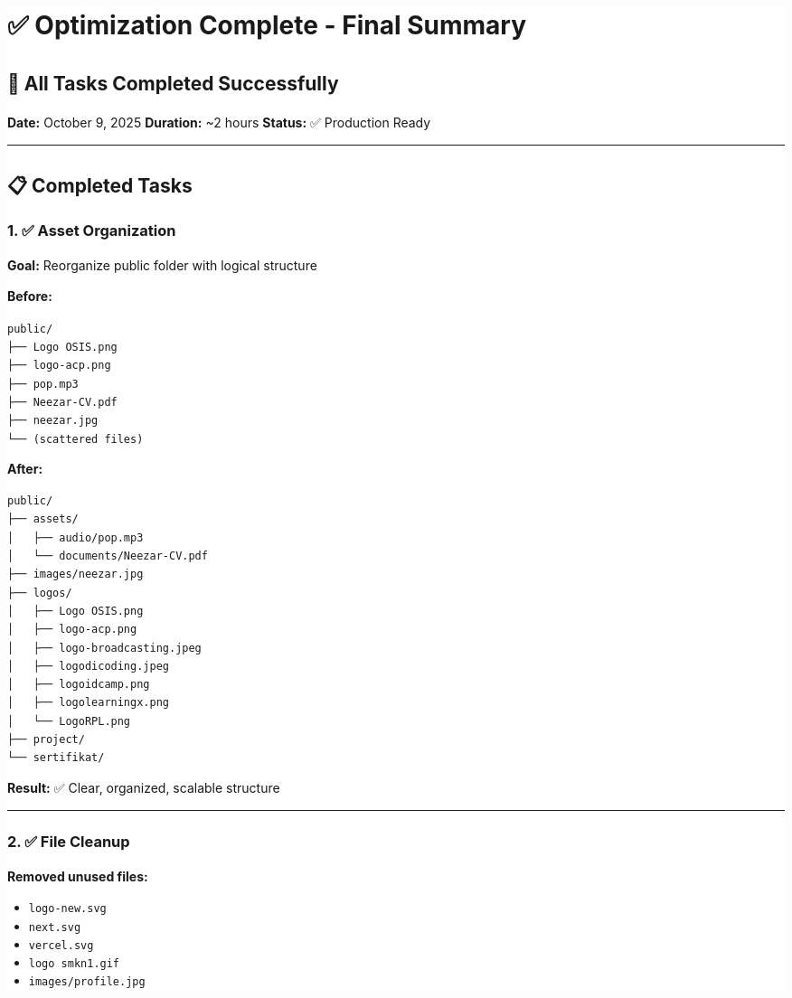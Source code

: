 # ✅ Optimization Complete - Final Summary

## 🎉 All Tasks Completed Successfully

**Date:** October 9, 2025
**Duration:** ~2 hours
**Status:** ✅ Production Ready

---

## 📋 Completed Tasks

### 1. ✅ Asset Organization
**Goal:** Reorganize public folder with logical structure

**Before:**
```
public/
├── Logo OSIS.png
├── logo-acp.png
├── pop.mp3
├── Neezar-CV.pdf
├── neezar.jpg
└── (scattered files)
```

**After:**
```
public/
├── assets/
│   ├── audio/pop.mp3
│   └── documents/Neezar-CV.pdf
├── images/neezar.jpg
├── logos/
│   ├── Logo OSIS.png
│   ├── logo-acp.png
│   ├── logo-broadcasting.jpeg
│   ├── logodicoding.jpeg
│   ├── logoidcamp.png
│   ├── logolearningx.png
│   └── LogoRPL.png
├── project/
└── sertifikat/
```

**Result:** ✅ Clear, organized, scalable structure

---

### 2. ✅ File Cleanup
**Removed unused files:**
- `logo-new.svg`
- `next.svg`
- `vercel.svg`
- `logo smkn1.gif`
- `images/profile.jpg`

